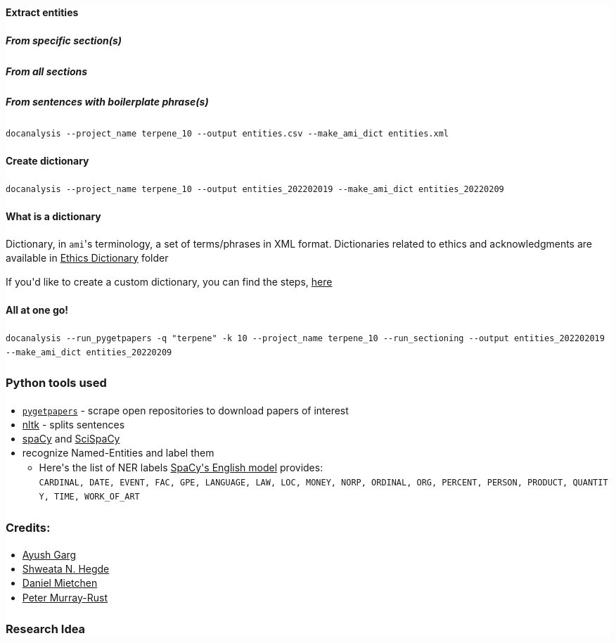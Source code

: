 #### Extract entities 
##### From specific section(s)
##### From all sections
##### From sentences with boilerplate phrase(s)
```
docanalysis --project_name terpene_10 --output entities.csv --make_ami_dict entities.xml
```
#### Create dictionary
```
docanalysis --project_name terpene_10 --output entities_202202019 --make_ami_dict entities_20220209
```
#### What is a dictionary
Dictionary, in `ami`'s terminology, a set of terms/phrases in XML format. 
Dictionaries related to ethics and acknowledgments are available in [Ethics Dictionary](https://github.com/petermr/docanalysis/tree/main/ethics_dictionary) folder

If you'd like to create a custom dictionary, you can find the steps, [here](https://github.com/petermr/tigr2ess/blob/master/dictionaries/TUTORIAL.md)
#### All at one go!
```
docanalysis --run_pygetpapers -q "terpene" -k 10 --project_name terpene_10 --run_sectioning --output entities_202202019 --make_ami_dict entities_20220209 
```
### Python tools used
- [`pygetpapers`](https://github.com/petermr/pygetpapers) - scrape open repositories to download papers of interest
- [nltk](https://www.nltk.org/) - splits sentences
- [spaCy](https://spacy.io/) and  [SciSpaCy](https://allenai.github.io/scispacy/)
 - recognize Named-Entities and label them
     - Here's the list of NER labels [SpaCy's English model](https://spacy.io/models/en) provides:  
     `CARDINAL, DATE, EVENT, FAC, GPE, LANGUAGE, LAW, LOC, MONEY, NORP, ORDINAL, ORG, PERCENT, PERSON, PRODUCT, QUANTITY, TIME, WORK_OF_ART`
 
### Credits: 
-  [Ayush Garg](https://github.com/ayush4921)
-  [Shweata N. Hegde](https://github.com/ShweataNHegde/)
-  [Daniel Mietchen](https://github.com/Daniel-Mietchen)
-  [Peter Murray-Rust](https://github.com/petermr)
### Research Idea
